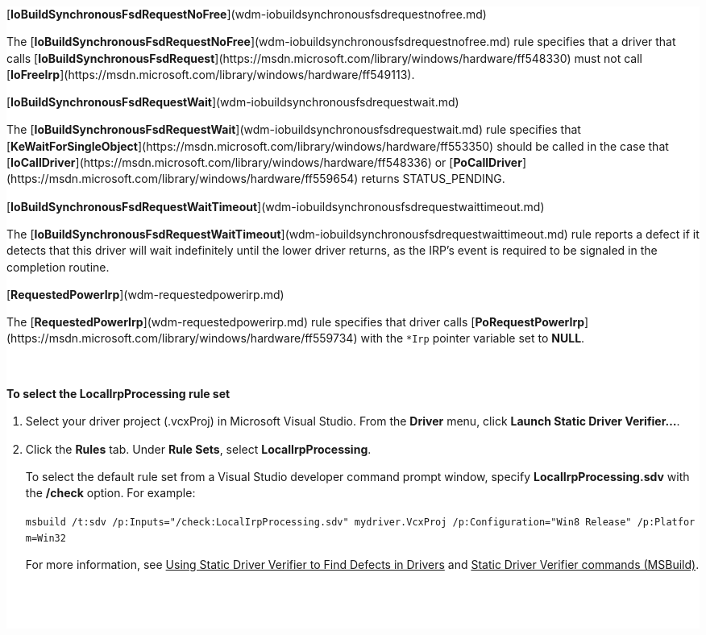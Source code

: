 </tr>
<tr class="odd">
<td align="left"><p>[<strong>IoBuildSynchronousFsdRequestNoFree</strong>](wdm-iobuildsynchronousfsdrequestnofree.md)</p></td>
<td align="left"><p>The [<strong>IoBuildSynchronousFsdRequestNoFree</strong>](wdm-iobuildsynchronousfsdrequestnofree.md) rule specifies that a driver that calls [<strong>IoBuildSynchronousFsdRequest</strong>](https://msdn.microsoft.com/library/windows/hardware/ff548330) must not call [<strong>IoFreeIrp</strong>](https://msdn.microsoft.com/library/windows/hardware/ff549113).</p></td>
</tr>
<tr class="even">
<td align="left"><p>[<strong>IoBuildSynchronousFsdRequestWait</strong>](wdm-iobuildsynchronousfsdrequestwait.md)</p></td>
<td align="left"><p>The [<strong>IoBuildSynchronousFsdRequestWait</strong>](wdm-iobuildsynchronousfsdrequestwait.md) rule specifies that [<strong>KeWaitForSingleObject</strong>](https://msdn.microsoft.com/library/windows/hardware/ff553350) should be called in the case that [<strong>IoCallDriver</strong>](https://msdn.microsoft.com/library/windows/hardware/ff548336) or [<strong>PoCallDriver</strong>](https://msdn.microsoft.com/library/windows/hardware/ff559654) returns STATUS_PENDING.</p></td>
</tr>
<tr class="odd">
<td align="left"><p>[<strong>IoBuildSynchronousFsdRequestWaitTimeout</strong>](wdm-iobuildsynchronousfsdrequestwaittimeout.md)</p></td>
<td align="left"><p>The [<strong>IoBuildSynchronousFsdRequestWaitTimeout</strong>](wdm-iobuildsynchronousfsdrequestwaittimeout.md) rule reports a defect if it detects that this driver will wait indefinitely until the lower driver returns, as the IRP’s event is required to be signaled in the completion routine.</p></td>
</tr>
<tr class="even">
<td align="left"><p>[<strong>RequestedPowerIrp</strong>](wdm-requestedpowerirp.md)</p></td>
<td align="left"><p>The [<strong>RequestedPowerIrp</strong>](wdm-requestedpowerirp.md) rule specifies that driver calls [<strong>PoRequestPowerIrp</strong>](https://msdn.microsoft.com/library/windows/hardware/ff559734) with the <code>*Irp</code> pointer variable set to <strong>NULL</strong>.</p></td>
</tr>
</tbody>
</table>

 

**To select the LocalIrpProcessing rule set**

1.  Select your driver project (.vcxProj) in Microsoft Visual Studio. From the **Driver** menu, click **Launch Static Driver Verifier…**.

2.  Click the **Rules** tab. Under **Rule Sets**, select **LocalIrpProcessing**.

    To select the default rule set from a Visual Studio developer command prompt window, specify **LocalIrpProcessing.sdv** with the **/check** option. For example:

    ```
    msbuild /t:sdv /p:Inputs="/check:LocalIrpProcessing.sdv" mydriver.VcxProj /p:Configuration="Win8 Release" /p:Platform=Win32
    ```

    For more information, see [Using Static Driver Verifier to Find Defects in Drivers](https://msdn.microsoft.com/library/windows/hardware/hh454281) and [Static Driver Verifier commands (MSBuild)](https://msdn.microsoft.com/library/windows/hardware/hh466459).

 

 





